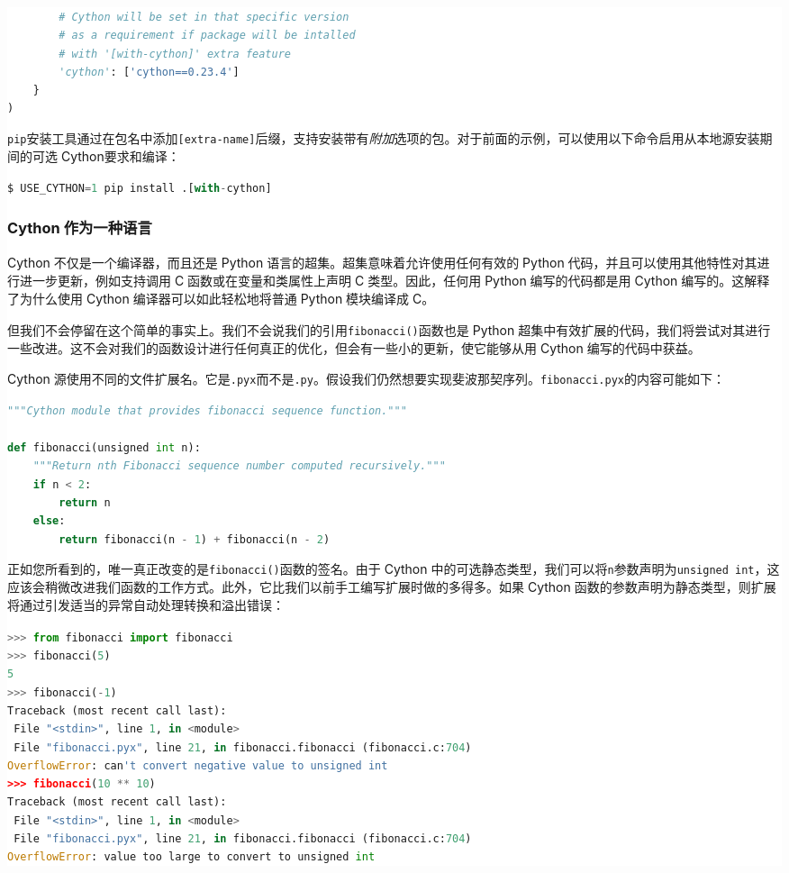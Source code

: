 ```py
        # Cython will be set in that specific version
        # as a requirement if package will be intalled
        # with '[with-cython]' extra feature
        'cython': ['cython==0.23.4']
    }
)
```

`pip`安装工具通过在包名中添加`[extra-name]`后缀，支持安装带有*附加*选项的包。对于前面的示例，可以使用以下命令启用从本地源安装期间的可选 Cython要求和编译：

```py
$ USE_CYTHON=1 pip install .[with-cython]

```

### Cython 作为一种语言

Cython 不仅是一个编译器，而且还是 Python 语言的超集。超集意味着允许使用任何有效的 Python 代码，并且可以使用其他特性对其进行进一步更新，例如支持调用 C 函数或在变量和类属性上声明 C 类型。因此，任何用 Python 编写的代码都是用 Cython 编写的。这解释了为什么使用 Cython 编译器可以如此轻松地将普通 Python 模块编译成 C。

但我们不会停留在这个简单的事实上。我们不会说我们的引用`fibonacci()`函数也是 Python 超集中有效扩展的代码，我们将尝试对其进行一些改进。这不会对我们的函数设计进行任何真正的优化，但会有一些小的更新，使它能够从用 Cython 编写的代码中获益。

Cython 源使用不同的文件扩展名。它是`.pyx`而不是`.py`。假设我们仍然想要实现斐波那契序列。`fibonacci.pyx`的内容可能如下：

```py
"""Cython module that provides fibonacci sequence function."""

def fibonacci(unsigned int n):
    """Return nth Fibonacci sequence number computed recursively."""
    if n < 2:
        return n
    else:
        return fibonacci(n - 1) + fibonacci(n - 2)
```

正如您所看到的，唯一真正改变的是`fibonacci()`函数的签名。由于 Cython 中的可选静态类型，我们可以将`n`参数声明为`unsigned int`，这应该会稍微改进我们函数的工作方式。此外，它比我们以前手工编写扩展时做的多得多。如果 Cython 函数的参数声明为静态类型，则扩展将通过引发适当的异常自动处理转换和溢出错误：

```py
>>> from fibonacci import fibonacci
>>> fibonacci(5)
5
>>> fibonacci(-1)
Traceback (most recent call last):
 File "<stdin>", line 1, in <module>
 File "fibonacci.pyx", line 21, in fibonacci.fibonacci (fibonacci.c:704)
OverflowError: can't convert negative value to unsigned int
>>> fibonacci(10 ** 10)
Traceback (most recent call last):
 File "<stdin>", line 1, in <module>
 File "fibonacci.pyx", line 21, in fibonacci.fibonacci (fibonacci.c:704)
OverflowError: value too large to convert to unsigned int

```
